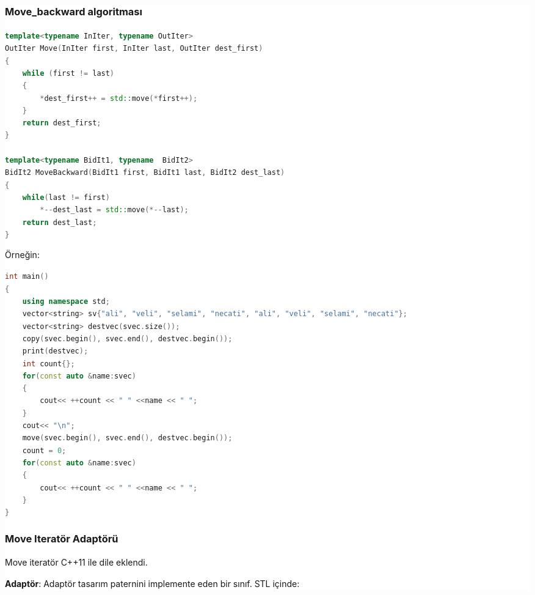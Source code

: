 
### Move_backward algoritması

```c++
template<typename InIter, typename OutIter>
OutIter Move(InIter first, InIter last, OutIter dest_first)
{
    while (first != last)
    {
        *dest_first++ = std::move(*first++);
    }
    return dest_first;
}

template<typename BidIt1, typename  BidIt2>
BidIt2 MoveBackward(BidIt1 first, BidIt1 last, BidIt2 dest_last)
{
    while(last != first)
        *--dest_last = std::move(*--last);
    return dest_last;
}
```

Örneğin:

```c++
int main()
{
    using namespace std;
    vector<string> sv{"ali", "veli", "selami", "necati", "ali", "veli", "selami", "necati"};
    vector<string> destvec(svec.size());
    copy(svec.begin(), svec.end(), destvec.begin());
    print(destvec);
    int count{};
    for(const auto &name:svec)
    {
        cout<< ++count << " " <<name << " ";
    }        
    cout<< "\n";
    move(svec.begin(), svec.end(), destvec.begin());
    count = 0;
    for(const auto &name:svec)
    {
        cout<< ++count << " " <<name << " ";
    }   
}
```

### Move Iteratör Adaptörü

Move iteratör C++11 ile dile eklendi.

**Adaptör**: Adaptör tasarım paternini implemente eden bir sınıf. STL içinde:
